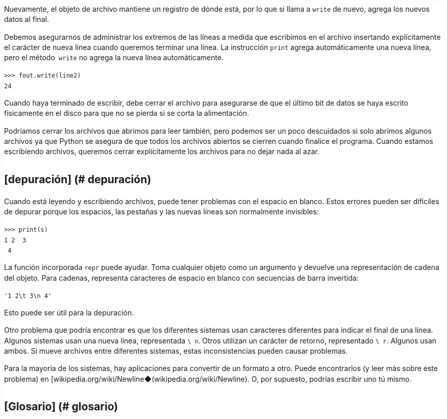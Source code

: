 
Nuevamente, el objeto de archivo mantiene un registro de dónde está, por lo que si llama a `write` de nuevo, agrega los nuevos datos al final.

Debemos asegurarnos de administrar los extremos de las líneas a medida que escribimos en el archivo insertando explícitamente el carácter de nueva línea cuando queremos terminar una línea. La instrucción `print` agrega automáticamente una nueva línea, pero el método` write` no agrega la nueva línea automáticamente.

```>>> line2 = 'the emblem of our land.\n'
>>> fout.write(line2)
24
```
Cuando haya terminado de escribir, debe cerrar el archivo para asegurarse de que el último bit de datos se haya escrito físicamente en el disco para que no se pierda si se corta la alimentación.

```>>> fout.close()
```
Podríamos cerrar los archivos que abrimos para leer también, pero podemos ser un poco descuidados si solo abrimos algunos archivos ya que Python se asegura de que todos los archivos abiertos se cierren cuando finalice el programa. Cuando estamos escribiendo archivos, queremos cerrar explícitamente los archivos para no dejar nada al azar.



## [depuración] (# depuración)


Cuando está leyendo y escribiendo archivos, puede tener problemas con el espacio en blanco. Estos errores pueden ser difíciles de depurar porque los espacios, las pestañas y las nuevas líneas son normalmente invisibles:

```>>> s = '1 2\t 3\n 4'
>>> print(s)
1 2  3
 4
```


La función incorporada `repr` puede ayudar. Toma cualquier objeto como un argumento y devuelve una representación de cadena del objeto. Para cadenas, representa caracteres de espacio en blanco con secuencias de barra invertida:

```>>> print(repr(s))
'1 2\t 3\n 4'
```
Esto puede ser útil para la depuración.

Otro problema que podría encontrar es que los diferentes sistemas usan caracteres diferentes para indicar el final de una línea. Algunos sistemas usan una nueva línea, representada `\ n`. Otros utilizan un carácter de retorno, representado `\ r`. Algunos usan ambos. Si mueve archivos entre diferentes sistemas, estas inconsistencias pueden causar problemas.



Para la mayoría de los sistemas, hay aplicaciones para convertir de un formato a otro. Puede encontrarlos (y leer más sobre este problema) en [wikipedia.org/wiki/Newline◆(wikipedia.org/wiki/Newline). O, por supuesto, podrías escribir uno tú mismo.

## [Glosario] (# glosario)
